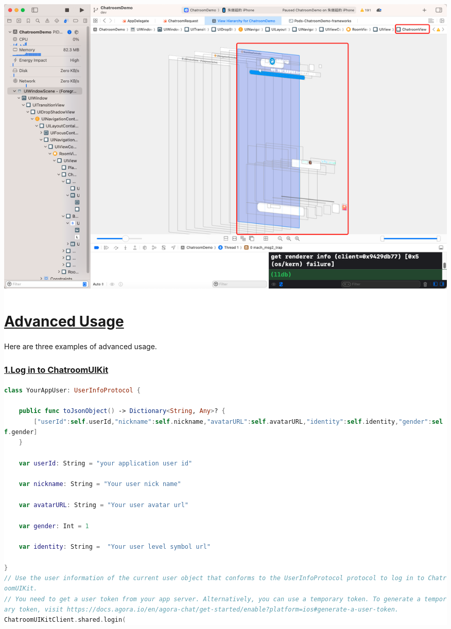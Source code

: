 ![UI Hierarchy](/Documentation/hierarchy.png)

# [Advanced Usage](https://github.com/easemob/UIKit_Chatroom_ios#advanced-usage)

Here are three examples of advanced usage.

### [1.Log in to ChatroomUIKit](https://github.com/easemob/UIKit_Chatroom_ios#1log-in-to-chatroomuikit)

```swift
class YourAppUser: UserInfoProtocol {

    public func toJsonObject() -> Dictionary<String, Any>? {
        ["userId":self.userId,"nickname":self.nickname,"avatarURL":self.avatarURL,"identity":self.identity,"gender":self.gender]
    }
    
    var userId: String = "your application user id"

    var nickname: String = "Your user nick name"

    var avatarURL: String = "Your user avatar url"

    var gender: Int = 1

    var identity: String =  "Your user level symbol url"

}
// Use the user information of the current user object that conforms to the UserInfoProtocol protocol to log in to ChatroomUIKit.
// You need to get a user token from your app server. Alternatively, you can use a temporary token. To generate a temporary token, visit https://docs.agora.io/en/agora-chat/get-started/enable?platform=ios#generate-a-user-token.
ChatroomUIKitClient.shared.login(
```